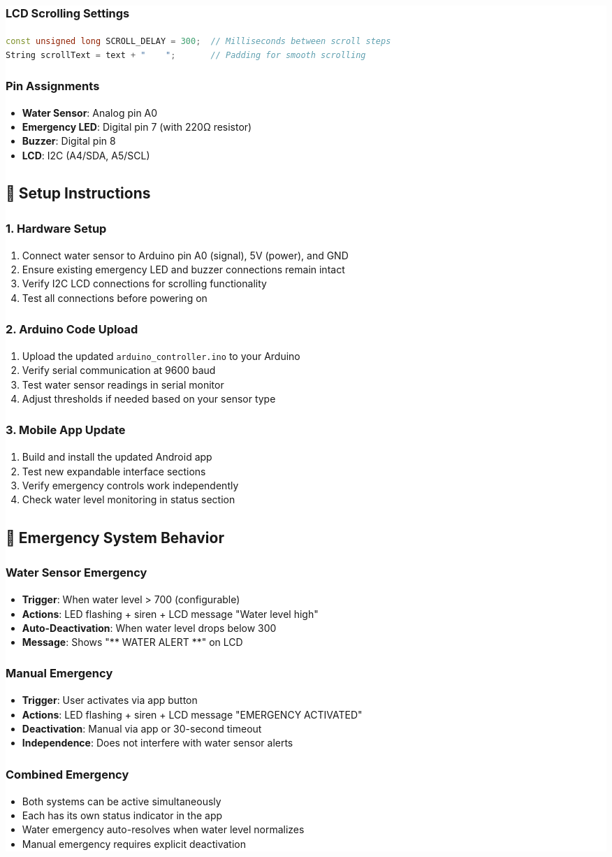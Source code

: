 ### LCD Scrolling Settings
```cpp
const unsigned long SCROLL_DELAY = 300;  // Milliseconds between scroll steps
String scrollText = text + "    ";       // Padding for smooth scrolling
```

### Pin Assignments
- **Water Sensor**: Analog pin A0
- **Emergency LED**: Digital pin 7 (with 220Ω resistor)
- **Buzzer**: Digital pin 8
- **LCD**: I2C (A4/SDA, A5/SCL)

## 🔧 Setup Instructions

### 1. Hardware Setup
1. Connect water sensor to Arduino pin A0 (signal), 5V (power), and GND
2. Ensure existing emergency LED and buzzer connections remain intact
3. Verify I2C LCD connections for scrolling functionality
4. Test all connections before powering on

### 2. Arduino Code Upload
1. Upload the updated `arduino_controller.ino` to your Arduino
2. Verify serial communication at 9600 baud
3. Test water sensor readings in serial monitor
4. Adjust thresholds if needed based on your sensor type

### 3. Mobile App Update
1. Build and install the updated Android app
2. Test new expandable interface sections
3. Verify emergency controls work independently
4. Check water level monitoring in status section

## 🚨 Emergency System Behavior

### Water Sensor Emergency
- **Trigger**: When water level > 700 (configurable)
- **Actions**: LED flashing + siren + LCD message "Water level high"
- **Auto-Deactivation**: When water level drops below 300
- **Message**: Shows "** WATER ALERT **" on LCD

### Manual Emergency
- **Trigger**: User activates via app button
- **Actions**: LED flashing + siren + LCD message "EMERGENCY ACTIVATED"
- **Deactivation**: Manual via app or 30-second timeout
- **Independence**: Does not interfere with water sensor alerts

### Combined Emergency
- Both systems can be active simultaneously
- Each has its own status indicator in the app
- Water emergency auto-resolves when water level normalizes
- Manual emergency requires explicit deactivation
